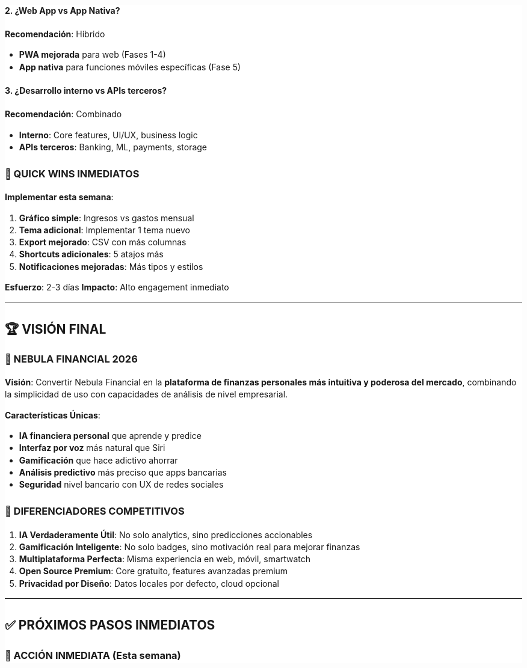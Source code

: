 #### 2. **¿Web App vs App Nativa?**
**Recomendación**: Híbrido
- **PWA mejorada** para web (Fases 1-4)
- **App nativa** para funciones móviles específicas (Fase 5)

#### 3. **¿Desarrollo interno vs APIs terceros?**
**Recomendación**: Combinado
- **Interno**: Core features, UI/UX, business logic
- **APIs terceros**: Banking, ML, payments, storage

### 🚀 QUICK WINS INMEDIATOS

**Implementar esta semana**:
1. **Gráfico simple**: Ingresos vs gastos mensual
2. **Tema adicional**: Implementar 1 tema nuevo
3. **Export mejorado**: CSV con más columnas
4. **Shortcuts adicionales**: 5 atajos más
5. **Notificaciones mejoradas**: Más tipos y estilos

**Esfuerzo**: 2-3 días
**Impacto**: Alto engagement inmediato

---

## 🏆 VISIÓN FINAL

### 🌟 NEBULA FINANCIAL 2026

**Visión**: Convertir Nebula Financial en la **plataforma de finanzas personales más intuitiva y poderosa del mercado**, combinando la simplicidad de uso con capacidades de análisis de nivel empresarial.

**Características Únicas**:
- **IA financiera personal** que aprende y predice
- **Interfaz por voz** más natural que Siri
- **Gamificación** que hace adictivo ahorrar
- **Análisis predictivo** más preciso que apps bancarias
- **Seguridad** nivel bancario con UX de redes sociales

### 🎯 DIFERENCIADORES COMPETITIVOS

1. **IA Verdaderamente Útil**: No solo analytics, sino predicciones accionables
2. **Gamificación Inteligente**: No solo badges, sino motivación real para mejorar finanzas
3. **Multiplataforma Perfecta**: Misma experiencia en web, móvil, smartwatch
4. **Open Source Premium**: Core gratuito, features avanzadas premium
5. **Privacidad por Diseño**: Datos locales por defecto, cloud opcional

---

## ✅ PRÓXIMOS PASOS INMEDIATOS

### 🎯 ACCIÓN INMEDIATA (Esta semana)

